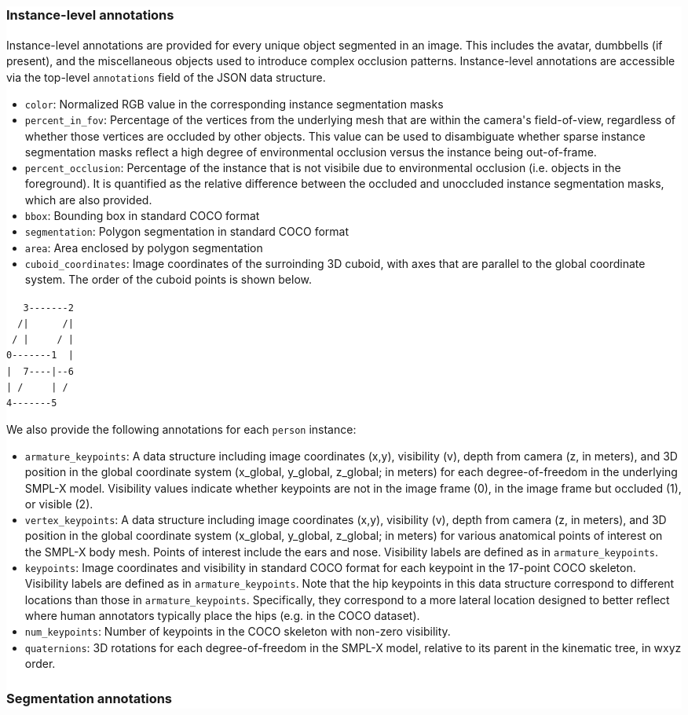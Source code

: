 ### Instance-level annotations
Instance-level annotations are provided for every unique object segmented in an image. This includes the avatar, dumbbells (if present), and the miscellaneous objects used to introduce complex occlusion patterns. Instance-level annotations are accessible via the top-level `annotations` field of the JSON data structure.


- `color`: Normalized RGB value in the corresponding instance segmentation masks
- `percent_in_fov`: Percentage of the vertices from the underlying mesh that are within the camera's field-of-view, regardless of whether those vertices are occluded by other objects. This value can be used to disambiguate whether sparse instance segmentation masks reflect a high degree of environmental occlusion versus the instance being out-of-frame.
- `percent_occlusion`: Percentage of the instance that is not visibile due to environmental occlusion (i.e. objects in the foreground). It is quantified as the relative difference between the occluded and unoccluded instance segmentation masks, which are also provided.
- `bbox`: Bounding box in standard COCO format
- `segmentation`: Polygon segmentation in standard COCO format
- `area`: Area enclosed by polygon segmentation
- `cuboid_coordinates`: Image coordinates of the surroinding 3D cuboid, with axes that are parallel to the global coordinate system. The order of the cuboid points is shown below.

```
   3-------2
  /|      /|
 / |     / |
0-------1  |
|  7----|--6
| /     | /
4-------5
```

We also provide the following annotations for each `person` instance:

- `armature_keypoints`: A data structure including image coordinates (x,y), visibility (v), depth from camera (z, in meters), and 3D position in the global coordinate system (x_global, y_global, z_global; in meters) for each degree-of-freedom in the underlying SMPL-X model. Visibility values indicate whether keypoints are not in the image frame (0), in the image frame but occluded (1), or visible (2).
- `vertex_keypoints`: A data structure including image coordinates (x,y), visibility (v), depth from camera (z, in meters), and 3D position in the global coordinate system (x_global, y_global, z_global; in meters) for various anatomical points of interest on the SMPL-X body mesh. Points of interest include the ears and nose. Visibility labels are defined as in `armature_keypoints`.
- `keypoints`: Image coordinates and visibility in standard COCO format for each keypoint in the 17-point COCO skeleton. Visibility labels are defined as in `armature_keypoints`. Note that the hip keypoints in this data structure correspond to different locations than those in `armature_keypoints`. Specifically, they correspond to a more lateral location designed to better reflect where human annotators typically place the hips (e.g. in the COCO dataset).
- `num_keypoints`: Number of keypoints in the COCO skeleton with non-zero visibility.
- `quaternions`: 3D rotations for each degree-of-freedom in the SMPL-X model, relative to its parent in the kinematic tree, in wxyz order.

### Segmentation annotations
